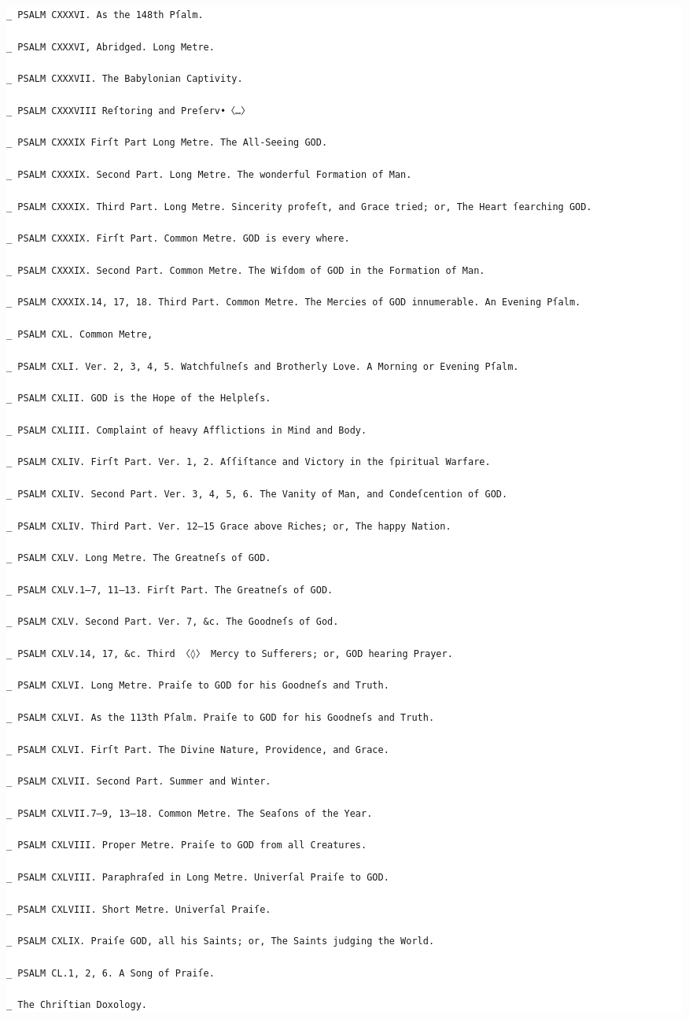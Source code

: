     _ PSALM CXXXVI. As the 148th Pſalm.

    _ PSALM CXXXVI, Abridged. Long Metre.

    _ PSALM CXXXVII. The Babylonian Captivity.

    _ PSALM CXXXVIII Reſtoring and Preſerv•〈…〉

    _ PSALM CXXXIX Firſt Part Long Metre. The All-Seeing GOD.

    _ PSALM CXXXIX. Second Part. Long Metre. The wonderful Formation of Man.

    _ PSALM CXXXIX. Third Part. Long Metre. Sincerity profeſt, and Grace tried; or, The Heart ſearching GOD.

    _ PSALM CXXXIX. Firſt Part. Common Metre. GOD is every where.

    _ PSALM CXXXIX. Second Part. Common Metre. The Wiſdom of GOD in the Formation of Man.

    _ PSALM CXXXIX.14, 17, 18. Third Part. Common Metre. The Mercies of GOD innumerable. An Evening Pſalm.

    _ PSALM CXL. Common Metre,

    _ PSALM CXLI. Ver. 2, 3, 4, 5. Watchfulneſs and Brotherly Love. A Morning or Evening Pſalm.

    _ PSALM CXLII. GOD is the Hope of the Helpleſs.

    _ PSALM CXLIII. Complaint of heavy Afflictions in Mind and Body.

    _ PSALM CXLIV. Firſt Part. Ver. 1, 2. Aſſiſtance and Victory in the ſpiritual Warfare.

    _ PSALM CXLIV. Second Part. Ver. 3, 4, 5, 6. The Vanity of Man, and Condeſcention of GOD.

    _ PSALM CXLIV. Third Part. Ver. 12—15 Grace above Riches; or, The happy Nation.

    _ PSALM CXLV. Long Metre. The Greatneſs of GOD.

    _ PSALM CXLV.1—7, 11—13. Firſt Part. The Greatneſs of GOD.

    _ PSALM CXLV. Second Part. Ver. 7, &c. The Goodneſs of God.

    _ PSALM CXLV.14, 17, &c. Third 〈◊〉 Mercy to Sufferers; or, GOD hearing Prayer.

    _ PSALM CXLVI. Long Metre. Praiſe to GOD for his Goodneſs and Truth.

    _ PSALM CXLVI. As the 113th Pſalm. Praiſe to GOD for his Goodneſs and Truth.

    _ PSALM CXLVI. Firſt Part. The Divine Nature, Providence, and Grace.

    _ PSALM CXLVII. Second Part. Summer and Winter.

    _ PSALM CXLVII.7—9, 13—18. Common Metre. The Seaſons of the Year.

    _ PSALM CXLVIII. Proper Metre. Praiſe to GOD from all Creatures.

    _ PSALM CXLVIII. Paraphraſed in Long Metre. Univerſal Praiſe to GOD.

    _ PSALM CXLVIII. Short Metre. Univerſal Praiſe.

    _ PSALM CXLIX. Praiſe GOD, all his Saints; or, The Saints judging the World.

    _ PSALM CL.1, 2, 6. A Song of Praiſe.

    _ The Chriſtian Doxology.
